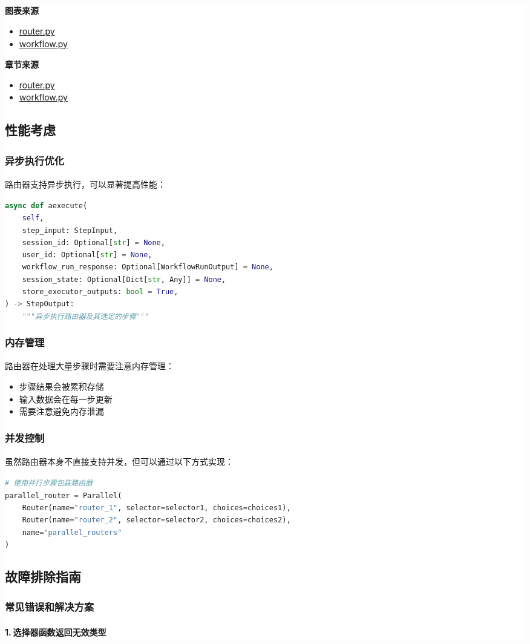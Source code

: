 **图表来源**
- [router.py](file://libs/agno/agno/workflow/router.py#L1-L20)
- [workflow.py](file://libs/agno/agno/workflow/workflow.py#L69-L85)

**章节来源**
- [router.py](file://libs/agno/agno/workflow/router.py#L1-L20)
- [workflow.py](file://libs/agno/agno/workflow/workflow.py#L69-L85)

## 性能考虑

### 异步执行优化

路由器支持异步执行，可以显著提高性能：

```python
async def aexecute(
    self,
    step_input: StepInput,
    session_id: Optional[str] = None,
    user_id: Optional[str] = None,
    workflow_run_response: Optional[WorkflowRunOutput] = None,
    session_state: Optional[Dict[str, Any]] = None,
    store_executor_outputs: bool = True,
) -> StepOutput:
    """异步执行路由器及其选定的步骤"""
```

### 内存管理

路由器在处理大量步骤时需要注意内存管理：

- 步骤结果会被累积存储
- 输入数据会在每一步更新
- 需要注意避免内存泄漏

### 并发控制

虽然路由器本身不直接支持并发，但可以通过以下方式实现：

```python
# 使用并行步骤包装路由器
parallel_router = Parallel(
    Router(name="router_1", selector=selector1, choices=choices1),
    Router(name="router_2", selector=selector2, choices=choices2),
    name="parallel_routers"
)
```

## 故障排除指南

### 常见错误和解决方案

#### 1. 选择器函数返回无效类型
